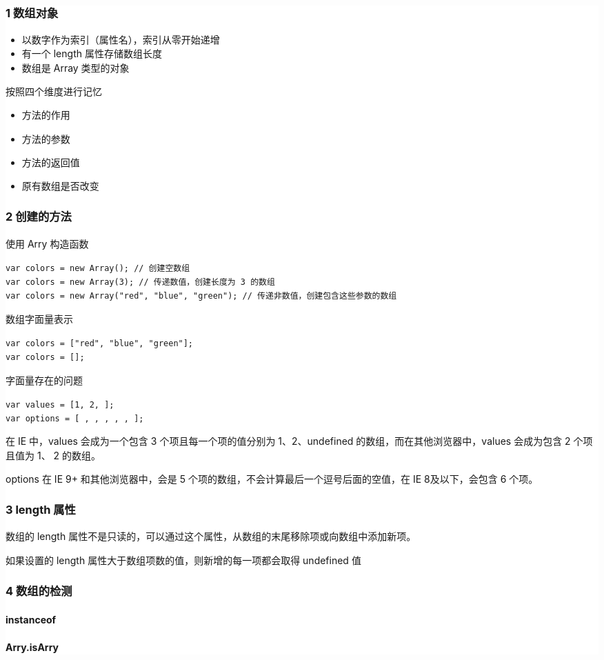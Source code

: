 
### 1 数组对象

- 以数字作为索引（属性名），索引从零开始递增
- 有一个 length 属性存储数组长度
- 数组是 Array 类型的对象

按照四个维度进行记忆

- 方法的作用

- 方法的参数

- 方法的返回值

- 原有数组是否改变

### 2 创建的方法

使用 Arry 构造函数

```
var colors = new Array(); // 创建空数组
var colors = new Array(3); // 传递数值，创建长度为 3 的数组
var colors = new Array("red", "blue", "green"); // 传递非数值，创建包含这些参数的数组
```

数组字面量表示


```
var colors = ["red", "blue", "green"];
var colors = [];
```

字面量存在的问题

```
var values = [1, 2, ];
var options = [ , , , , , ];
```

在 IE 中，values 会成为一个包含 3 个项且每一个项的值分别为 1、2、undefined 的数组，而在其他浏览器中，values 会成为包含 2 个项且值为 1、 2 的数组。

options 在 IE 9+ 和其他浏览器中，会是 5 个项的数组，不会计算最后一个逗号后面的空值，在 IE 8及以下，会包含 6 个项。

### 3 length 属性

数组的 length 属性不是只读的，可以通过这个属性，从数组的末尾移除项或向数组中添加新项。

如果设置的 length 属性大于数组项数的值，则新增的每一项都会取得 undefined 值


### 4 数组的检测

#### instanceof

#### Arry.isArry

